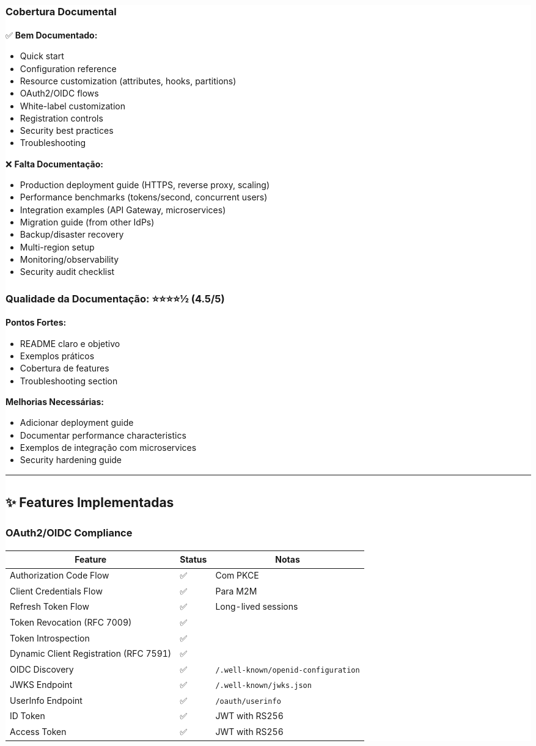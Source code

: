 ### Cobertura Documental

✅ **Bem Documentado:**
- Quick start
- Configuration reference
- Resource customization (attributes, hooks, partitions)
- OAuth2/OIDC flows
- White-label customization
- Registration controls
- Security best practices
- Troubleshooting

❌ **Falta Documentação:**
- Production deployment guide (HTTPS, reverse proxy, scaling)
- Performance benchmarks (tokens/second, concurrent users)
- Integration examples (API Gateway, microservices)
- Migration guide (from other IdPs)
- Backup/disaster recovery
- Multi-region setup
- Monitoring/observability
- Security audit checklist

### Qualidade da Documentação: ⭐⭐⭐⭐½ (4.5/5)

**Pontos Fortes:**
- README claro e objetivo
- Exemplos práticos
- Cobertura de features
- Troubleshooting section

**Melhorias Necessárias:**
- Adicionar deployment guide
- Documentar performance characteristics
- Exemplos de integração com microservices
- Security hardening guide

---

## ✨ Features Implementadas

### OAuth2/OIDC Compliance

| Feature | Status | Notas |
|---------|--------|-------|
| Authorization Code Flow | ✅ | Com PKCE |
| Client Credentials Flow | ✅ | Para M2M |
| Refresh Token Flow | ✅ | Long-lived sessions |
| Token Revocation (RFC 7009) | ✅ | |
| Token Introspection | ✅ | |
| Dynamic Client Registration (RFC 7591) | ✅ | |
| OIDC Discovery | ✅ | `/.well-known/openid-configuration` |
| JWKS Endpoint | ✅ | `/.well-known/jwks.json` |
| UserInfo Endpoint | ✅ | `/oauth/userinfo` |
| ID Token | ✅ | JWT with RS256 |
| Access Token | ✅ | JWT with RS256 |
